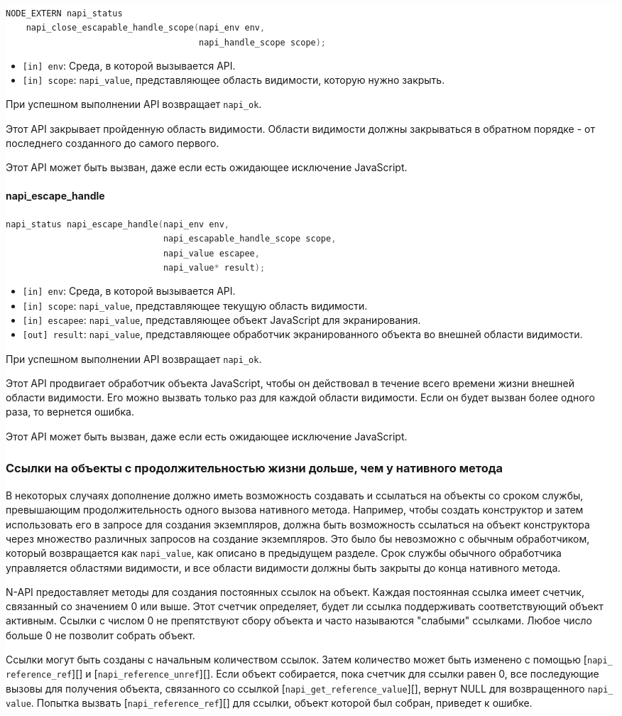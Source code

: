 ```C
NODE_EXTERN napi_status
    napi_close_escapable_handle_scope(napi_env env,
                                      napi_handle_scope scope);
```
- `[in] env`: Среда, в которой вызывается API.
- `[in] scope`: `napi_value`, представляющее область видимости, которую нужно закрыть.

При успешном выполнении API возвращает `napi_ok`.

Этот API закрывает пройденную область видимости. Области видимости должны закрываться в обратном порядке - от последнего созданного до самого первого.

Этот API может быть вызван, даже если есть ожидающее исключение JavaScript.

#### napi_escape_handle

```C
napi_status napi_escape_handle(napi_env env,
                               napi_escapable_handle_scope scope,
                               napi_value escapee,
                               napi_value* result);
```

- `[in] env`: Среда, в которой вызывается API.
- `[in] scope`: `napi_value`, представляющее текущую область видимости.
- `[in] escapee`: `napi_value`, представляющее объект JavaScript для экранирования.
- `[out] result`: `napi_value`, представляющее обработчик экранированного объекта во внешней области видимости.

При успешном выполнении API возвращает `napi_ok`.

Этот API продвигает обработчик объекта JavaScript, чтобы он действовал в течение всего времени жизни внешней области видимости. Его можно вызвать только раз для каждой области видимости. Если он будет вызван более одного раза, то вернется ошибка.

Этот API может быть вызван, даже если есть ожидающее исключение JavaScript.

### Ссылки на объекты с продолжительностью жизни дольше, чем у нативного метода

В некоторых случаях дополнение должно иметь возможность создавать и ссылаться на объекты со сроком службы, превышающим продолжительность одного вызова нативного метода. Например, чтобы создать конструктор и затем использовать его в запросе для создания экземпляров, должна быть возможность ссылаться на объект конструктора через множество различных запросов на создание экземпляров. Это было бы невозможно с обычным обработчиком, который возвращается как `napi_value`, как описано в предыдущем разделе. Срок службы обычного обработчика управляется областями видимости, и все области видимости должны быть закрыты до конца нативного метода.

N-API предоставляет методы для создания постоянных ссылок на объект. Каждая постоянная ссылка имеет счетчик, связанный со значением 0 или выше. Этот счетчик определяет, будет ли ссылка поддерживать соответствующий объект активным. Ссылки с числом 0 не препятствуют сбору объекта и часто называются "слабыми" ссылками. Любое число больше 0 не позволит собрать объект.

Ссылки могут быть созданы с начальным количеством ссылок. Затем количество может быть изменено с помощью [`napi_reference_ref`][] и [`napi_reference_unref`][]. Если объект собирается, пока счетчик для ссылки равен 0, все последующие вызовы для получения объекта, связанного со ссылкой [`napi_get_reference_value`][], вернут NULL для возвращенного `napi_value`. Попытка вызвать [`napi_reference_ref`][] для ссылки, объект которой был собран, приведет к ошибке.
